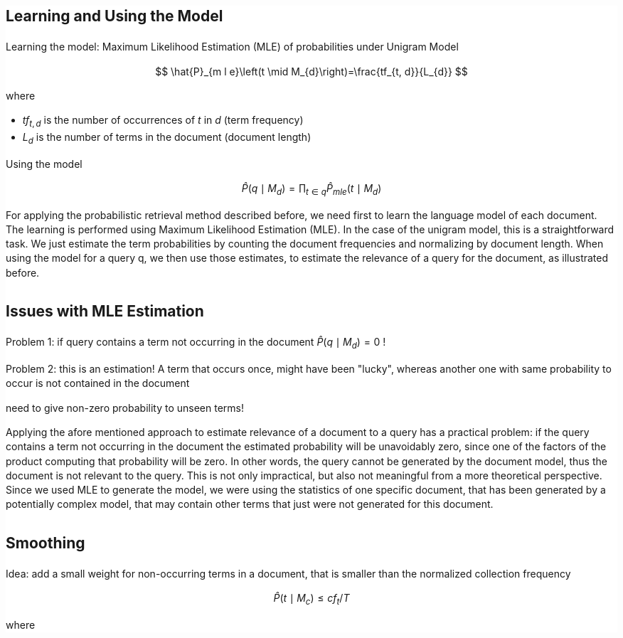 ## Learning and Using the Model

Learning the model: Maximum Likelihood Estimation (MLE) of probabilities under Unigram Model

$$
\hat{P}_{m l e}\left(t \mid M_{d}\right)=\frac{tf_{t, d}}{L_{d}}
$$

where

- $t f_{t, d}$ is the number of occurrences of $t$ in $d$ (term frequency)
- $L_{d}$ is the number of terms in the document (document length)

Using the model

$$
\hat{P}\left(q \mid M_{d}\right)=\prod_{t \in q} \hat{P}_{m l e}\left(t \mid M_{d}\right)
$$

For applying the probabilistic retrieval method described before, we need first to learn the language model of each document. The learning is performed using Maximum Likelihood Estimation (MLE). In the case of the unigram model, this is a straightforward task. We just estimate the term probabilities by counting the document frequencies and normalizing by document length. When using the model for a query $\mathrm{q}$, we then use those estimates, to estimate the relevance of a query for the document, as illustrated before.

## Issues with MLE Estimation

Problem 1: if query contains a term not occurring in the document $\hat{P}\left(q \mid M_{d}\right)=0$ !

Problem 2: this is an estimation! A term that occurs once, might have been "lucky", whereas another one with same probability to occur is not contained in the document

need to give non-zero probability to unseen terms!

Applying the afore mentioned approach to estimate relevance of a document to a query has a practical problem: if the query contains a term not occurring in the document the estimated probability will be unavoidably zero, since one of the factors of the product computing that probability will be zero. In other words, the query cannot be generated by the document model, thus the document is not relevant to the query. This is not only impractical, but also not meaningful from a more theoretical perspective. Since we used MLE to generate the model, we were using the statistics of one specific document, that has been generated by a potentially complex model, that may contain other terms that just were not generated for this document.

## Smoothing

Idea: add a small weight for non-occurring terms in a document, that is smaller than the normalized collection frequency

$$
\hat{P}\left(t \mid M_{c}\right) \leq c f_{t} / T
$$

where
